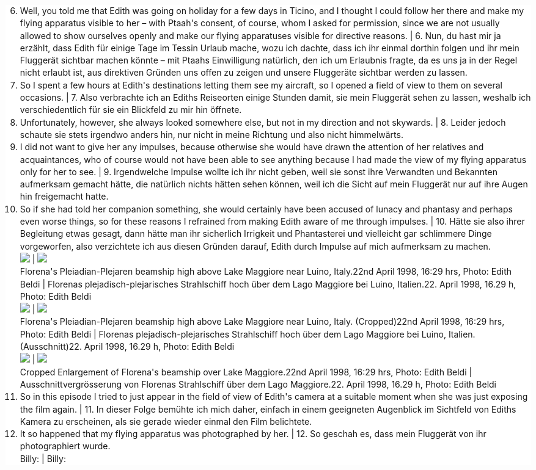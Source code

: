 6. Well, you told me that Edith was going on holiday for a few days in Ticino, and I thought I could follow her there and make my flying apparatus visible to her – with Ptaah's consent, of course, whom I asked for permission, since we are not usually allowed to show ourselves openly and make our flying apparatuses visible for directive reasons.  | 6. Nun, du hast mir ja erzählt, dass Edith für einige Tage im Tessin Urlaub mache, wozu ich dachte, dass ich ihr einmal dorthin folgen und ihr mein Fluggerät sichtbar machen könnte – mit Ptaahs Einwilligung natürlich, den ich um Erlaubnis fragte, da es uns ja in der Regel nicht erlaubt ist, aus direktiven Gründen uns offen zu zeigen und unsere Fluggeräte sichtbar werden zu lassen.   
7. So I spent a few hours at Edith's destinations letting them see my aircraft, so I opened a field of view to them on several occasions.  | 7. Also verbrachte ich an Ediths Reiseorten einige Stunden damit, sie mein Fluggerät sehen zu lassen, weshalb ich verschiedentlich für sie ein Blickfeld zu mir hin öffnete.   
8. Unfortunately, however, she always looked somewhere else, but not in my direction and not skywards.  | 8. Leider jedoch schaute sie stets irgendwo anders hin, nur nicht in meine Richtung und also nicht himmelwärts.   
9. I did not want to give her any impulses, because otherwise she would have drawn the attention of her relatives and acquaintances, who of course would not have been able to see anything because I had made the view of my flying apparatus only for her to see.  | 9. Irgendwelche Impulse wollte ich ihr nicht geben, weil sie sonst ihre Verwandten und Bekannten aufmerksam gemacht hätte, die natürlich nichts hätten sehen können, weil ich die Sicht auf mein Fluggerät nur auf ihre Augen hin freigemacht hatte.   
10. So if she had told her companion something, she would certainly have been accused of lunacy and phantasy and perhaps even worse things, so for these reasons I refrained from making Edith aware of me through impulses.  | 10. Hätte sie also ihrer Begleitung etwas gesagt, dann hätte man ihr sicherlich Irrigkeit und Phantasterei und vielleicht gar schlimmere Dinge vorgeworfen, also verzichtete ich aus diesen Gründen darauf, Edith durch Impulse auf mich aufmerksam zu machen.   
[![](https://www.futureofmankind.co.uk/w/images/5/58/CR263-Image1.jpg)](https://www.futureofmankind.co.uk/Billy_Meier/<https:/www.futureofmankind.co.uk/w/images/5/58/CR263-Image1.jpg>) | [![](https://www.futureofmankind.co.uk/w/images/5/58/CR263-Image1.jpg)](https://www.futureofmankind.co.uk/Billy_Meier/<https:/www.futureofmankind.co.uk/w/images/5/58/CR263-Image1.jpg>)  
Florena's Pleiadian-Plejaren beamship high above Lake Maggiore near Luino, Italy.22nd April 1998, 16:29 hrs, Photo: Edith Beldi | Florenas plejadisch-plejarisches Strahlschiff hoch über dem Lago Maggiore bei Luino, Italien.22. April 1998, 16.29 h, Photo: Edith Beldi  
[![](https://www.futureofmankind.co.uk/w/images/c/ce/CR263-Image2.jpg)](https://www.futureofmankind.co.uk/Billy_Meier/<https:/www.futureofmankind.co.uk/w/images/c/ce/CR263-Image2.jpg>) | [![](https://www.futureofmankind.co.uk/w/images/c/ce/CR263-Image2.jpg)](https://www.futureofmankind.co.uk/Billy_Meier/<https:/www.futureofmankind.co.uk/w/images/c/ce/CR263-Image2.jpg>)  
Florena's Pleiadian-Plejaren beamship high above Lake Maggiore near Luino, Italy. (Cropped)22nd April 1998, 16:29 hrs, Photo: Edith Beldi | Florenas plejadisch-plejarisches Strahlschiff hoch über dem Lago Maggiore bei Luino, Italien. (Ausschnitt)22. April 1998, 16.29 h, Photo: Edith Beldi  
[![](https://www.futureofmankind.co.uk/w/images/0/0d/CR263-Image3.jpg)](https://www.futureofmankind.co.uk/Billy_Meier/<https:/www.futureofmankind.co.uk/w/images/0/0d/CR263-Image3.jpg>) | [![](https://www.futureofmankind.co.uk/w/images/0/0d/CR263-Image3.jpg)](https://www.futureofmankind.co.uk/Billy_Meier/<https:/www.futureofmankind.co.uk/w/images/0/0d/CR263-Image3.jpg>)  
Cropped Enlargement of Florena's beamship over Lake Maggiore.22nd April 1998, 16:29 hrs, Photo: Edith Beldi | Ausschnittvergrösserung von Florenas Strahlschiff über dem Lago Maggiore.22. April 1998, 16.29 h, Photo: Edith Beldi  
11. So in this episode I tried to just appear in the field of view of Edith's camera at a suitable moment when she was just exposing the film again.  | 11. In dieser Folge bemühte ich mich daher, einfach in einem geeigneten Augenblick im Sichtfeld von Ediths Kamera zu erscheinen, als sie gerade wieder einmal den Film belichtete.   
12. It so happened that my flying apparatus was photographed by her.  | 12. So geschah es, dass mein Fluggerät von ihr photographiert wurde.   
Billy:  | Billy:   